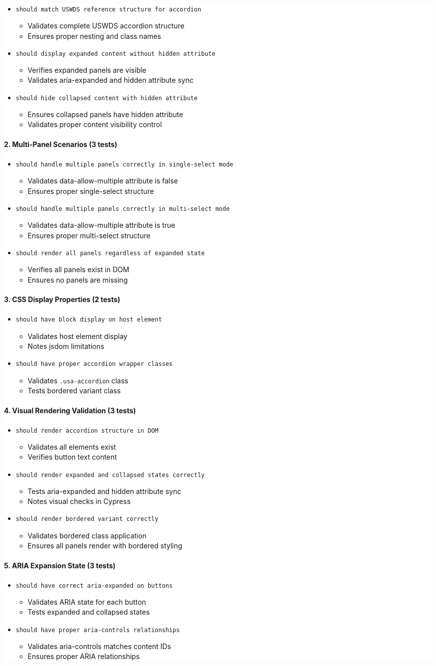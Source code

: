 - `should match USWDS reference structure for accordion`
  - Validates complete USWDS accordion structure
  - Ensures proper nesting and class names

- `should display expanded content without hidden attribute`
  - Verifies expanded panels are visible
  - Validates aria-expanded and hidden attribute sync

- `should hide collapsed content with hidden attribute`
  - Ensures collapsed panels have hidden attribute
  - Validates proper content visibility control

#### 2. Multi-Panel Scenarios (3 tests)
- `should handle multiple panels correctly in single-select mode`
  - Validates data-allow-multiple attribute is false
  - Ensures proper single-select structure

- `should handle multiple panels correctly in multi-select mode`
  - Validates data-allow-multiple attribute is true
  - Ensures proper multi-select structure

- `should render all panels regardless of expanded state`
  - Verifies all panels exist in DOM
  - Ensures no panels are missing

#### 3. CSS Display Properties (2 tests)
- `should have block display on host element`
  - Validates host element display
  - Notes jsdom limitations

- `should have proper accordion wrapper classes`
  - Validates `.usa-accordion` class
  - Tests bordered variant class

#### 4. Visual Rendering Validation (3 tests)
- `should render accordion structure in DOM`
  - Validates all elements exist
  - Verifies button text content

- `should render expanded and collapsed states correctly`
  - Tests aria-expanded and hidden attribute sync
  - Notes visual checks in Cypress

- `should render bordered variant correctly`
  - Validates bordered class application
  - Ensures all panels render with bordered styling

#### 5. ARIA Expansion State (3 tests)
- `should have correct aria-expanded on buttons`
  - Validates ARIA state for each button
  - Tests expanded and collapsed states

- `should have proper aria-controls relationships`
  - Validates aria-controls matches content IDs
  - Ensures proper ARIA relationships
